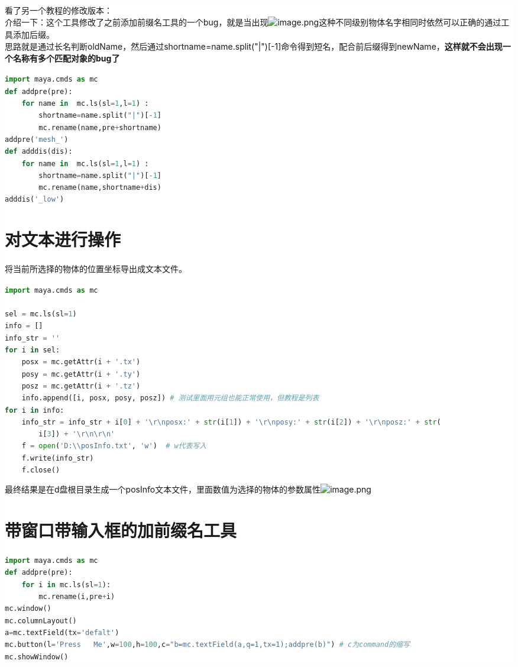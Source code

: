 看了另一个教程的修改版本：<br />介绍一下：这个工具修改了之前添加前缀名工具的一个bug，就是当出现![image.png](https://cdn.nlark.com/yuque/0/2022/png/2623605/1648708809664-a9489ba4-68c1-4885-96f7-15ab4db4986f.png#averageHue=%233b3a39&clientId=u4f45dca2-649f-4&errorMessage=unknown%20error&from=paste&height=114&id=uk7V9&originHeight=114&originWidth=134&originalType=binary&ratio=1&rotation=0&showTitle=false&size=2692&status=error&style=none&taskId=ub4fb5101-f214-4f2d-ae15-896b0ec5306&title=&width=134)这种不同级别物体名字相同时依然可以正确的通过工具添加后缀。<br />思路就是通过长名判断oldName，然后通过shortname=name.split("|")[-1]命令得到短名，配合前后缀得到newName，**这样就不会出现一个名称有多个匹配对象的bug了**
```python
import maya.cmds as mc
def addpre(pre):
    for name in  mc.ls(sl=1,l=1) :
        shortname=name.split("|")[-1]
        mc.rename(name,pre+shortname)
addpre('mesh_')        
def adddis(dis):
    for name in  mc.ls(sl=1,l=1) :
        shortname=name.split("|")[-1]
        mc.rename(name,shortname+dis)
adddis('_low')
```
<a name="dJIOd"></a>
# 对文本进行操作
将当前所选择的物体的位置坐标导出成文本文件。
```python
import maya.cmds as mc

sel = mc.ls(sl=1)
info = []
info_str = ''
for i in sel:
    posx = mc.getAttr(i + '.tx')
    posy = mc.getAttr(i + '.ty')
    posz = mc.getAttr(i + '.tz')
    info.append([i, posx, posy, posz]) # 测试里面用元组也能正常使用，但教程是列表
for i in info:
    info_str = info_str + i[0] + '\r\nposx:' + str(i[1]) + '\r\nposy:' + str(i[2]) + '\r\nposz:' + str(
        i[3]) + '\r\n\r\n'
    f = open('D:\\posInfo.txt', 'w')  # w代表写入
    f.write(info_str)
    f.close()
```
最终结果是在d盘根目录生成一个posInfo文本文件，里面数值为选择的物体的参数属性![image.png](https://cdn.nlark.com/yuque/0/2022/png/2623605/1648469718676-a9c60fd2-4a20-4db2-b33e-362b6e11a4b2.png#averageHue=%23fbfafa&clientId=u45bfbeec-9c64-4&errorMessage=unknown%20error&from=paste&height=756&id=u7577597b&originHeight=756&originWidth=718&originalType=binary&ratio=1&rotation=0&showTitle=false&size=21996&status=error&style=none&taskId=ua3ee56ad-8e15-4229-88c5-67a8b6e1e89&title=&width=718)
<a name="le37I"></a>
# 带窗口带输入框的加前缀名工具
```python
import maya.cmds as mc
def addpre(pre):
    for i in mc.ls(sl=1):
        mc.rename(i,pre+i)
mc.window()
mc.columnLayout()
a=mc.textField(tx='defalt')
mc.button(l='Press   Me',w=100,h=100,c="b=mc.textField(a,q=1,tx=1);addpre(b)") # c为command的缩写
mc.showWindow()
```
<a name="jCrpN"></a>